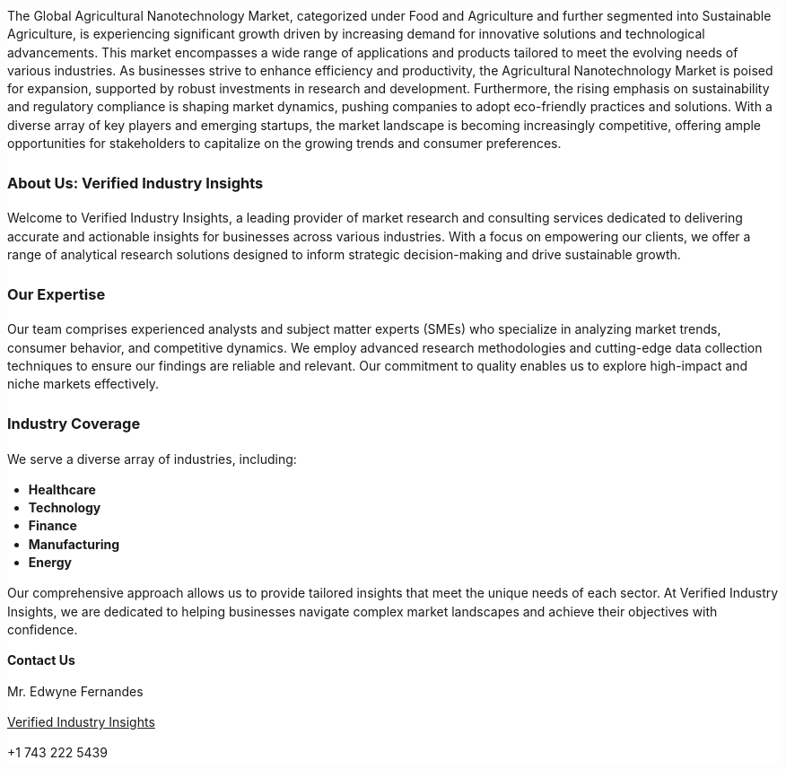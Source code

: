 </h3><p>The Global Agricultural Nanotechnology Market, categorized under Food and Agriculture and further segmented into Sustainable Agriculture, is experiencing significant growth driven by increasing demand for innovative solutions and technological advancements. This market encompasses a wide range of applications and products tailored to meet the evolving needs of various industries. As businesses strive to enhance efficiency and productivity, the Agricultural Nanotechnology Market is poised for expansion, supported by robust investments in research and development. Furthermore, the rising emphasis on sustainability and regulatory compliance is shaping market dynamics, pushing companies to adopt eco-friendly practices and solutions. With a diverse array of key players and emerging startups, the market landscape is becoming increasingly competitive, offering ample opportunities for stakeholders to capitalize on the growing trends and consumer preferences.</p><h3>About Us: Verified Industry Insights</h3><p>Welcome to Verified Industry Insights, a leading provider of market research and consulting services dedicated to delivering accurate and actionable insights for businesses across various industries. With a focus on empowering our clients, we offer a range of analytical research solutions designed to inform strategic decision-making and drive sustainable growth.</p><h3>Our Expertise</h3><p>Our team comprises experienced analysts and subject matter experts (SMEs) who specialize in analyzing market trends, consumer behavior, and competitive dynamics. We employ advanced research methodologies and cutting-edge data collection techniques to ensure our findings are reliable and relevant. Our commitment to quality enables us to explore high-impact and niche markets effectively.</p><h3>Industry Coverage</h3><p>We serve a diverse array of industries, including:</p><ul><li><strong>Healthcare</strong></li><li><strong>Technology</strong></li><li><strong>Finance</strong></li><li><strong>Manufacturing</strong></li><li><strong>Energy</strong></li></ul><p>Our comprehensive approach allows us to provide tailored insights that meet the unique needs of each sector. At Verified Industry Insights, we are dedicated to helping businesses navigate complex market landscapes and achieve their objectives with confidence.</p><p><strong>Contact Us</strong></p><p>Mr. Edwyne Fernandes</p><p><a href="https://www.verifiedindustryinsights.com/">Verified Industry Insights</a></p><p>+1 743 222 5439</p>
